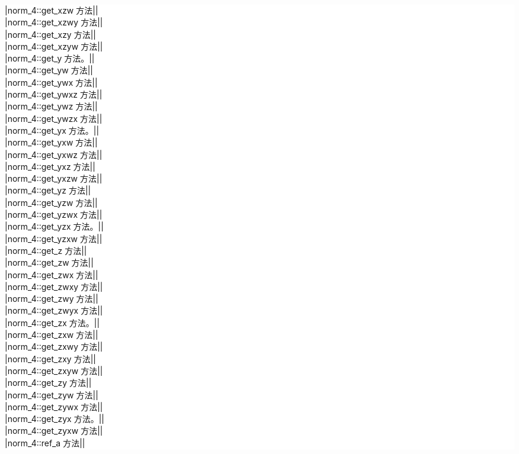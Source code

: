 |norm\_4::get\_xzw 方法||  
|norm\_4::get\_xzwy 方法||  
|norm\_4::get\_xzy 方法||  
|norm\_4::get\_xzyw 方法||  
|norm\_4::get\_y 方法。||  
|norm\_4::get\_yw 方法||  
|norm\_4::get\_ywx 方法||  
|norm\_4::get\_ywxz 方法||  
|norm\_4::get\_ywz 方法||  
|norm\_4::get\_ywzx 方法||  
|norm\_4::get\_yx 方法。||  
|norm\_4::get\_yxw 方法||  
|norm\_4::get\_yxwz 方法||  
|norm\_4::get\_yxz 方法||  
|norm\_4::get\_yxzw 方法||  
|norm\_4::get\_yz 方法||  
|norm\_4::get\_yzw 方法||  
|norm\_4::get\_yzwx 方法||  
|norm\_4::get\_yzx 方法。||  
|norm\_4::get\_yzxw 方法||  
|norm\_4::get\_z 方法||  
|norm\_4::get\_zw 方法||  
|norm\_4::get\_zwx 方法||  
|norm\_4::get\_zwxy 方法||  
|norm\_4::get\_zwy 方法||  
|norm\_4::get\_zwyx 方法||  
|norm\_4::get\_zx 方法。||  
|norm\_4::get\_zxw 方法||  
|norm\_4::get\_zxwy 方法||  
|norm\_4::get\_zxy 方法||  
|norm\_4::get\_zxyw 方法||  
|norm\_4::get\_zy 方法||  
|norm\_4::get\_zyw 方法||  
|norm\_4::get\_zywx 方法||  
|norm\_4::get\_zyx 方法。||  
|norm\_4::get\_zyxw 方法||  
|norm\_4::ref\_a 方法||  